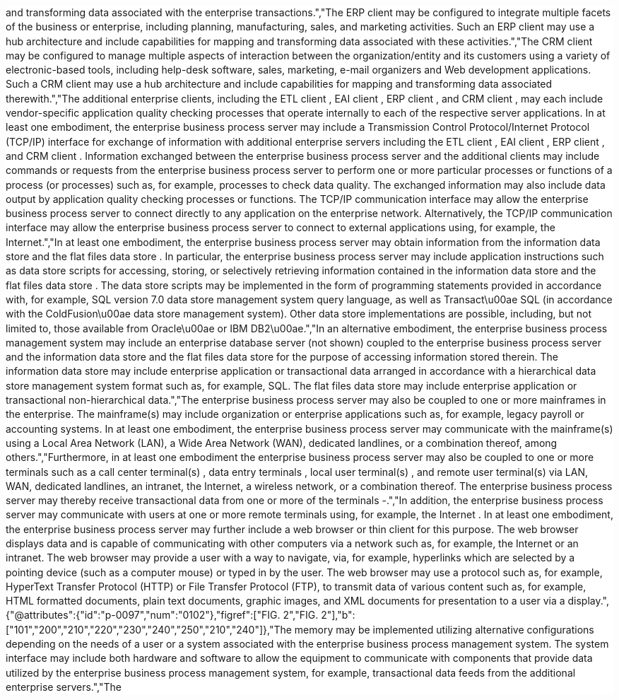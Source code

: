 and transforming data associated with the enterprise transactions.","The ERP client  may be configured to integrate multiple facets of the business or enterprise, including planning, manufacturing, sales, and marketing activities. Such an ERP client  may use a hub architecture and include capabilities for mapping and transforming data associated with these activities.","The CRM client  may be configured to manage multiple aspects of interaction between the organization\/entity and its customers using a variety of electronic-based tools, including help-desk software, sales, marketing, e-mail organizers and Web development applications. Such a CRM client  may use a hub architecture and include capabilities for mapping and transforming data associated therewith.","The additional enterprise clients, including the ETL client , EAI client , ERP client , and CRM client , may each include vendor-specific application quality checking processes that operate internally to each of the respective server applications. In at least one embodiment, the enterprise business process server  may include a Transmission Control Protocol\/Internet Protocol (TCP\/IP) interface for exchange of information with additional enterprise servers including the ETL client , EAI client , ERP client , and CRM client . Information exchanged between the enterprise business process server  and the additional clients may include commands or requests from the enterprise business process server  to perform one or more particular processes or functions of a process (or processes) such as, for example, processes to check data quality. The exchanged information may also include data output by application quality checking processes or functions. The TCP\/IP communication interface may allow the enterprise business process server  to connect directly to any application on the enterprise network. Alternatively, the TCP\/IP communication interface may allow the enterprise business process server to connect to external applications using, for example, the Internet.","In at least one embodiment, the enterprise business process server  may obtain information from the information data store  and the flat files data store . In particular, the enterprise business process server  may include application instructions such as data store scripts for accessing, storing, or selectively retrieving information contained in the information data store  and the flat files data store . The data store scripts may be implemented in the form of programming statements provided in accordance with, for example, SQL version 7.0 data store management system query language, as well as Transact\u00ae SQL (in accordance with the ColdFusion\u00ae data store management system). Other data store implementations are possible, including, but not limited to, those available from Oracle\u00ae or IBM DB2\u00ae.","In an alternative embodiment, the enterprise business process management system  may include an enterprise database server (not shown) coupled to the enterprise business process server  and the information data store  and the flat files data store  for the purpose of accessing information stored therein. The information data store  may include enterprise application or transactional data arranged in accordance with a hierarchical data store management system format such as, for example, SQL. The flat files data store  may include enterprise application or transactional non-hierarchical data.","The enterprise business process server  may also be coupled to one or more mainframes  in the enterprise. The mainframe(s)  may include organization or enterprise applications such as, for example, legacy payroll or accounting systems. In at least one embodiment, the enterprise business process server  may communicate with the mainframe(s)  using a Local Area Network (LAN), a Wide Area Network (WAN), dedicated landlines, or a combination thereof, among others.","Furthermore, in at least one embodiment the enterprise business process server  may also be coupled to one or more terminals such as a call center terminal(s) , data entry terminals , local user terminal(s) , and remote user terminal(s)  via LAN, WAN, dedicated landlines, an intranet, the Internet, a wireless network, or a combination thereof. The enterprise business process server  may thereby receive transactional data from one or more of the terminals -.","In addition, the enterprise business process server  may communicate with users at one or more remote terminals  using, for example, the Internet . In at least one embodiment, the enterprise business process server  may further include a web browser or thin client for this purpose. The web browser displays data and is capable of communicating with other computers via a network such as, for example, the Internet or an intranet. The web browser may provide a user with a way to navigate, via, for example, hyperlinks which are selected by a pointing device (such as a computer mouse) or typed in by the user. The web browser may use a protocol such as, for example, HyperText Transfer Protocol (HTTP) or File Transfer Protocol (FTP), to transmit data of various content such as, for example, HTML formatted documents, plain text documents, graphic images, and XML documents for presentation to a user via a display.",{"@attributes":{"id":"p-0097","num":"0102"},"figref":["FIG. 2","FIG. 2"],"b":["101","200","210","220","230","240","250","210","240"]},"The memory  may be implemented utilizing alternative configurations depending on the needs of a user or a system associated with the enterprise business process management system. The system interface  may include both hardware and software to allow the equipment  to communicate with components that provide data utilized by the enterprise business process management system, for example, transactional data feeds from the additional enterprise servers.","The